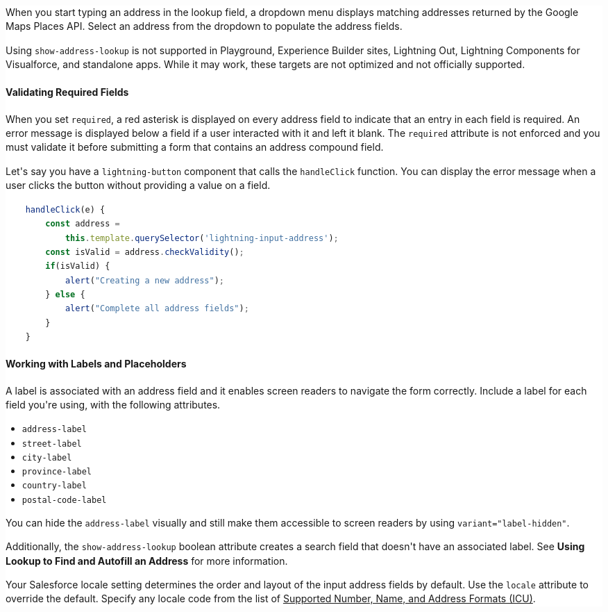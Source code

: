 When you start typing an address in the lookup field, a dropdown menu displays matching addresses returned by the Google Maps Places API. Select an address from the dropdown to populate the address fields.

Using `show-address-lookup` is not supported in Playground, Experience Builder sites, Lightning Out,
Lightning Components for Visualforce, and standalone apps. While it may work, these targets are not optimized and not officially supported.

#### Validating Required Fields

When you set `required`, a red asterisk is displayed on every address
field to indicate that an entry in each field is required. An error message is displayed below
a field if a user interacted with it and left it blank. The `required`
attribute is not enforced and you must validate it before submitting a form
that contains an address compound field.

Let's say you have a `lightning-button` component that calls the `handleClick`
function. You can display the error message when a user clicks the
button without providing a value on a field.

```javascript
    handleClick(e) {
        const address =
            this.template.querySelector('lightning-input-address');
        const isValid = address.checkValidity();
        if(isValid) {
            alert("Creating a new address");
        } else {
            alert("Complete all address fields");
        }
    }
```

#### Working with Labels and Placeholders

A label is associated with an address field and it enables screen readers to navigate the form correctly. Include a label for each field you're using, with the following attributes.

-   `address-label`
-   `street-label`
-   `city-label`
-   `province-label`
-   `country-label`
-   `postal-code-label`

You can hide the `address-label` visually and still make them accessible to screen readers by using `variant="label-hidden"`.

Additionally, the `show-address-lookup` boolean attribute creates a search field that doesn't have an associated label. See **Using Lookup to Find and Autofill an Address** for more information.

Your Salesforce locale setting determines the order and layout of the input address fields by default. Use the `locale` attribute to override the default. Specify any locale code from the list of [Supported Number, Name, and Address Formats (ICU)](https://help.salesforce.com/s/articleView?id=sf.admin_supported_locales.htm&type=5").
